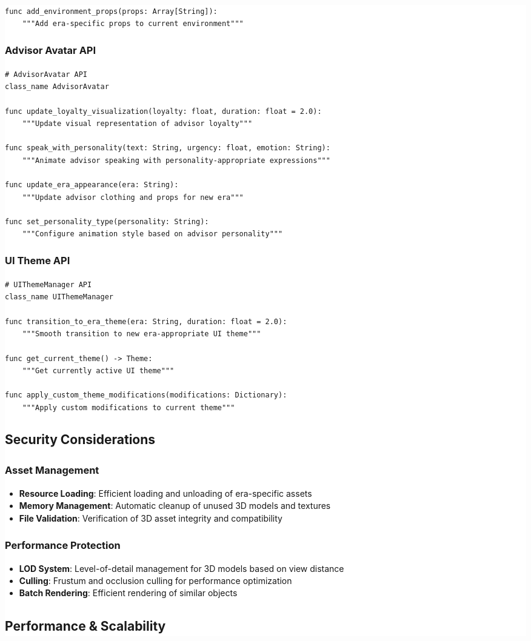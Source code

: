 ```gdscript
func add_environment_props(props: Array[String]):
    """Add era-specific props to current environment"""
```

### Advisor Avatar API
```gdscript
# AdvisorAvatar API  
class_name AdvisorAvatar

func update_loyalty_visualization(loyalty: float, duration: float = 2.0):
    """Update visual representation of advisor loyalty"""

func speak_with_personality(text: String, urgency: float, emotion: String):
    """Animate advisor speaking with personality-appropriate expressions"""

func update_era_appearance(era: String):
    """Update advisor clothing and props for new era"""

func set_personality_type(personality: String):
    """Configure animation style based on advisor personality"""
```

### UI Theme API
```gdscript
# UIThemeManager API
class_name UIThemeManager

func transition_to_era_theme(era: String, duration: float = 2.0):
    """Smooth transition to new era-appropriate UI theme"""

func get_current_theme() -> Theme:
    """Get currently active UI theme"""

func apply_custom_theme_modifications(modifications: Dictionary):
    """Apply custom modifications to current theme"""
```

## Security Considerations

### Asset Management
- **Resource Loading**: Efficient loading and unloading of era-specific assets
- **Memory Management**: Automatic cleanup of unused 3D models and textures
- **File Validation**: Verification of 3D asset integrity and compatibility

### Performance Protection
- **LOD System**: Level-of-detail management for 3D models based on view distance
- **Culling**: Frustum and occlusion culling for performance optimization
- **Batch Rendering**: Efficient rendering of similar objects

## Performance & Scalability
